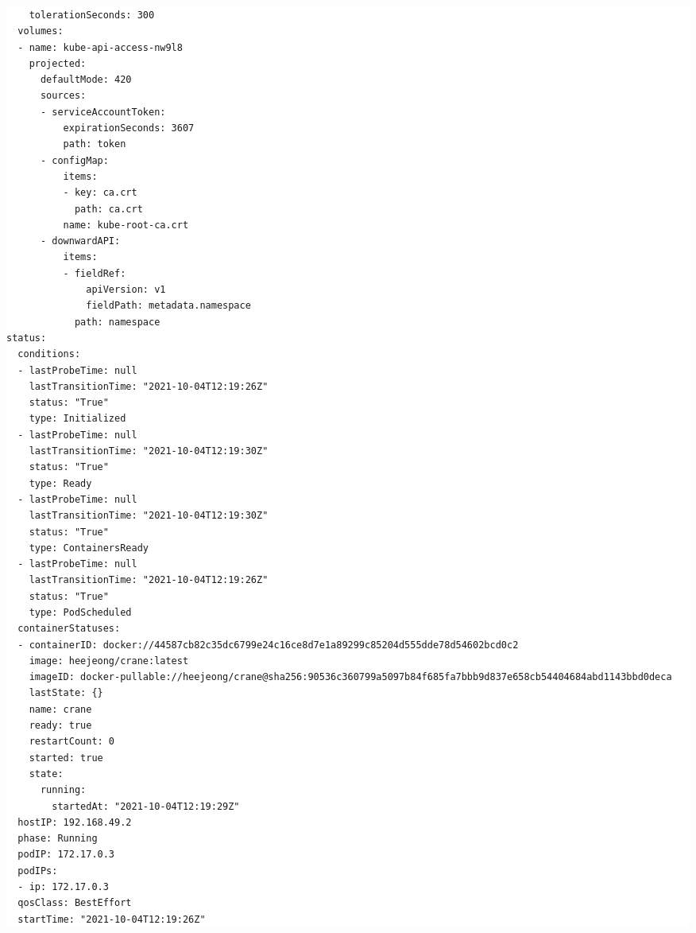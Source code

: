 ```$yaml
    tolerationSeconds: 300
  volumes:
  - name: kube-api-access-nw9l8
    projected:
      defaultMode: 420
      sources:
      - serviceAccountToken:
          expirationSeconds: 3607
          path: token
      - configMap:
          items:
          - key: ca.crt
            path: ca.crt
          name: kube-root-ca.crt
      - downwardAPI:
          items:
          - fieldRef:
              apiVersion: v1
              fieldPath: metadata.namespace
            path: namespace
status:
  conditions:
  - lastProbeTime: null
    lastTransitionTime: "2021-10-04T12:19:26Z"
    status: "True"
    type: Initialized
  - lastProbeTime: null
    lastTransitionTime: "2021-10-04T12:19:30Z"
    status: "True"
    type: Ready
  - lastProbeTime: null
    lastTransitionTime: "2021-10-04T12:19:30Z"
    status: "True"
    type: ContainersReady
  - lastProbeTime: null
    lastTransitionTime: "2021-10-04T12:19:26Z"
    status: "True"
    type: PodScheduled
  containerStatuses:
  - containerID: docker://44587cb82c35dc6799e24c16ce8d7e1a89299c85204d555dde78d54602bcd0c2
    image: heejeong/crane:latest
    imageID: docker-pullable://heejeong/crane@sha256:90536c360799a5097b84f685fa7bbb9d837e658cb54404684abd1143bbd0deca
    lastState: {}
    name: crane
    ready: true
    restartCount: 0
    started: true
    state:
      running:
        startedAt: "2021-10-04T12:19:29Z"
  hostIP: 192.168.49.2
  phase: Running
  podIP: 172.17.0.3
  podIPs:
  - ip: 172.17.0.3
  qosClass: BestEffort
  startTime: "2021-10-04T12:19:26Z"

```
